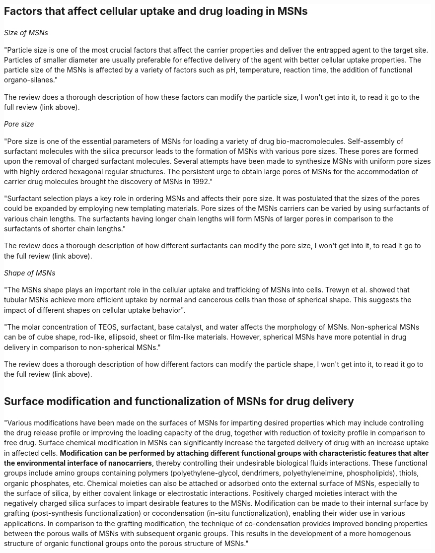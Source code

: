 ## Factors that affect cellular uptake and drug loading in MSNs

*Size of MSNs*

"Particle size is one of the most crucial factors that affect the carrier properties and deliver the entrapped agent to the target site. Particles of smaller diameter are usually preferable for effective delivery of the agent with better cellular uptake properties. The particle size of the
MSNs is affected by a variety of factors such as pH, temperature, reaction time, the addition of functional organo-silanes."

The review does a thorough description of how these factors can modify the particle size, I won't get into it, to read it go to the full review (link above).

*Pore size*

"Pore size is one of the essential parameters of MSNs for loading a variety of drug bio-macromolecules. Self-assembly of surfactant molecules with the silica precursor leads to the formation of MSNs with various pore sizes. These pores are formed upon the removal of charged
surfactant molecules. Several attempts have been made to synthesize MSNs with uniform pore sizes with
highly ordered hexagonal regular structures. The persistent urge to obtain large pores of MSNs for the accommodation of carrier drug molecules brought the discovery of MSNs in 1992." 

"Surfactant selection plays a key role in ordering MSNs and affects their pore size. It was postulated that the sizes of the pores could be expanded by employing new templating materials. Pore sizes of the MSNs carriers can be varied by using surfactants of various chain lengths. The surfactants having longer chain lengths will form MSNs of larger pores in comparison to the surfactants of shorter chain lengths."

The review does a thorough description of how different surfactants can modify the pore size, I won't get into it, to read it go to the full review (link above).

*Shape of MSNs*

"The MSNs shape plays an important role in the cellular uptake and trafficking of MSNs into cells. Trewyn et al. showed that tubular MSNs achieve more efficient uptake by normal and cancerous cells than those of spherical shape. This suggests the impact of different shapes on cellular uptake behavior".

"The molar concentration of TEOS, surfactant, base catalyst, and water affects the morphology of MSNs. Non-spherical MSNs can be of cube shape, rod-like, ellipsoid, sheet or film-like materials. However, spherical MSNs have more potential in drug delivery in comparison to non-spherical MSNs."

The review does a thorough description of how different factors can modify the particle shape, I won't get into it, to read it go to the full review (link above).

## Surface modification and functionalization of MSNs for drug delivery

"Various modifications have been made on the surfaces of MSNs for imparting desired properties which may include controlling the drug release profile or improving the loading capacity of the drug, together with reduction of toxicity profile in comparison to free drug. Surface chemical modification in MSNs can significantly increase the targeted delivery of drug with an increase
uptake in affected cells. **Modification can be performed by attaching different functional groups with characteristic features that alter the environmental interface of nanocarriers**, thereby controlling their undesirable biological fluids interactions. These functional groups include
amino groups containing polymers (polyethylene-glycol, dendrimers, polyethyleneimine, phospholipids), thiols, organic phosphates, etc. Chemical moieties can also be attached or adsorbed onto the external surface of MSNs, especially to the surface of silica, by either covalent
linkage or electrostatic interactions. Positively charged moieties interact with the negatively charged silica surfaces to impart desirable features to the MSNs. Modification can be made to their internal surface by grafting (post-synthesis functionalization) or cocondensation (in-situ functionalization), enabling their wider use in various applications. In comparison to the grafting modification, the technique of co-condensation provides improved bonding properties between the porous walls of MSNs with subsequent organic groups. This results in the development of a more homogenous structure of organic functional groups onto the porous structure of MSNs."
